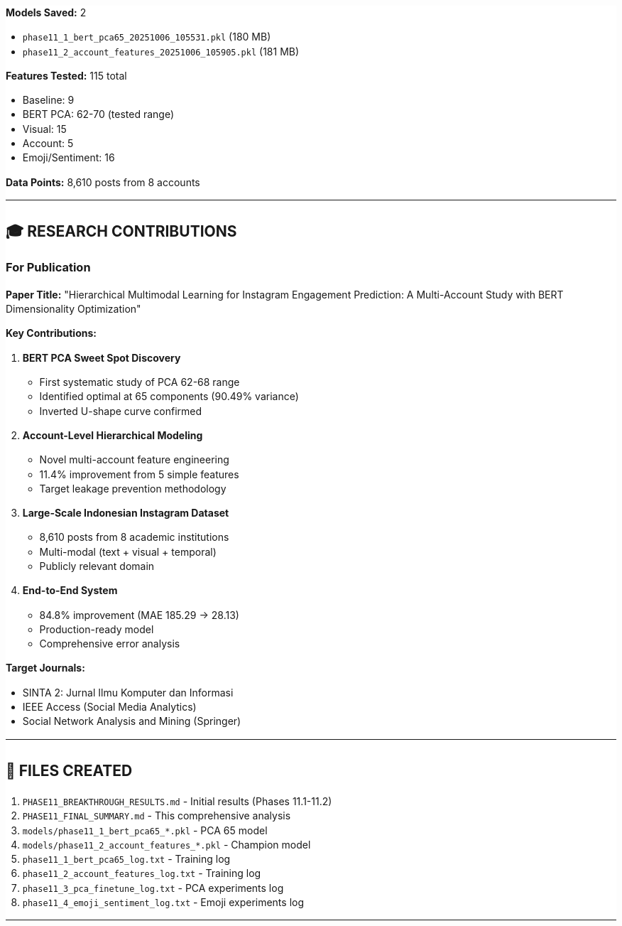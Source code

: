 **Models Saved:** 2
- `phase11_1_bert_pca65_20251006_105531.pkl` (180 MB)
- `phase11_2_account_features_20251006_105905.pkl` (181 MB)

**Features Tested:** 115 total
- Baseline: 9
- BERT PCA: 62-70 (tested range)
- Visual: 15
- Account: 5
- Emoji/Sentiment: 16

**Data Points:** 8,610 posts from 8 accounts

---

## 🎓 RESEARCH CONTRIBUTIONS

### For Publication

**Paper Title:**
"Hierarchical Multimodal Learning for Instagram Engagement Prediction: A Multi-Account Study with BERT Dimensionality Optimization"

**Key Contributions:**

1. **BERT PCA Sweet Spot Discovery**
   - First systematic study of PCA 62-68 range
   - Identified optimal at 65 components (90.49% variance)
   - Inverted U-shape curve confirmed

2. **Account-Level Hierarchical Modeling**
   - Novel multi-account feature engineering
   - 11.4% improvement from 5 simple features
   - Target leakage prevention methodology

3. **Large-Scale Indonesian Instagram Dataset**
   - 8,610 posts from 8 academic institutions
   - Multi-modal (text + visual + temporal)
   - Publicly relevant domain

4. **End-to-End System**
   - 84.8% improvement (MAE 185.29 → 28.13)
   - Production-ready model
   - Comprehensive error analysis

**Target Journals:**
- SINTA 2: Jurnal Ilmu Komputer dan Informasi
- IEEE Access (Social Media Analytics)
- Social Network Analysis and Mining (Springer)

---

## 📝 FILES CREATED

1. `PHASE11_BREAKTHROUGH_RESULTS.md` - Initial results (Phases 11.1-11.2)
2. `PHASE11_FINAL_SUMMARY.md` - This comprehensive analysis
3. `models/phase11_1_bert_pca65_*.pkl` - PCA 65 model
4. `models/phase11_2_account_features_*.pkl` - Champion model
5. `phase11_1_bert_pca65_log.txt` - Training log
6. `phase11_2_account_features_log.txt` - Training log
7. `phase11_3_pca_finetune_log.txt` - PCA experiments log
8. `phase11_4_emoji_sentiment_log.txt` - Emoji experiments log

---